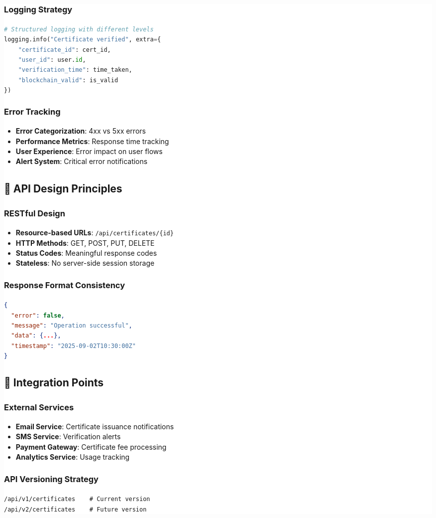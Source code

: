 ### Logging Strategy
```python
# Structured logging with different levels
logging.info("Certificate verified", extra={
    "certificate_id": cert_id,
    "user_id": user.id,
    "verification_time": time_taken,
    "blockchain_valid": is_valid
})
```

### Error Tracking
- **Error Categorization**: 4xx vs 5xx errors
- **Performance Metrics**: Response time tracking
- **User Experience**: Error impact on user flows
- **Alert System**: Critical error notifications

## 🔄 API Design Principles

### RESTful Design
- **Resource-based URLs**: `/api/certificates/{id}`
- **HTTP Methods**: GET, POST, PUT, DELETE
- **Status Codes**: Meaningful response codes
- **Stateless**: No server-side session storage

### Response Format Consistency
```json
{
  "error": false,
  "message": "Operation successful",
  "data": {...},
  "timestamp": "2025-09-02T10:30:00Z"
}
```

## 🔗 Integration Points

### External Services
- **Email Service**: Certificate issuance notifications
- **SMS Service**: Verification alerts
- **Payment Gateway**: Certificate fee processing
- **Analytics Service**: Usage tracking

### API Versioning Strategy
```
/api/v1/certificates    # Current version
/api/v2/certificates    # Future version
```
